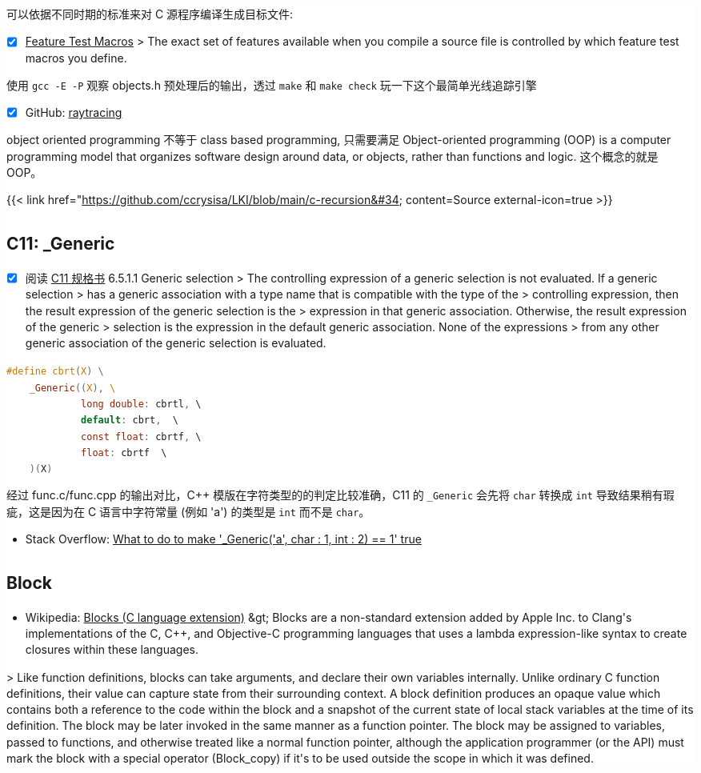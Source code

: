 可以依据不同时期的标准来对 C 源程序编译生成目标文件:
- [x] [Feature Test Macros](https://www.gnu.org/software/libc/manual/html_node/Feature-Test-Macros.html)
&gt; The exact set of features available when you compile a source file is controlled by which feature test macros you define.

使用 `gcc -E -P` 观察 objects.h 预处理后的输出，透过 `make` 和 `make check` 玩一下这个最简单光线追踪引擎
- [x] GitHub: [raytracing](https://github.com/embedded2016/raytracing) 

object oriented programming 不等于 class based programming, 只需要满足 Object-oriented programming (OOP) is a computer programming model that organizes software design around data, or objects, rather than functions and logic. 这个概念的就是 OOP。

{{&lt; link href=&#34;https://github.com/ccrysisa/LKI/blob/main/c-recursion&#34; content=Source external-icon=true &gt;}}

## C11: _Generic

- [x] 阅读 [C11 规格书](https://www.open-std.org/jtc1/sc22/WG14/www/docs/n1570.pdf) 6.5.1.1 Generic selection
&gt; The controlling expression of a generic selection is not evaluated. If a generic selection
&gt; has a generic association with a type name that is compatible with the type of the
&gt; controlling expression, then the result expression of the generic selection is the
&gt; expression in that generic association. Otherwise, the result expression of the generic
&gt; selection is the expression in the default generic association. None of the expressions
&gt; from any other generic association of the generic selection is evaluated.

```c
#define cbrt(X) \
    _Generic((X), \     
             long double: cbrtl, \
             default: cbrt,  \
             const float: cbrtf, \
             float: cbrtf  \
    )(X)
```

经过 func.c/func.cpp 的输出对比，C&#43;&#43; 模版在字符类型的的判定比较准确，C11 的 `_Generic` 会先将 `char` 转换成 `int` 导致结果稍有瑕疵，这是因为在 C 语言中字符常量 (例如 &#39;a&#39;) 的类型是 `int` 而不是 `char`。

- Stack Overflow: [What to do to make &#39;_Generic(&#39;a&#39;, char : 1, int : 2) == 1&#39; true](https://stackoverflow.com/questions/76701502/what-to-do-to-make-generica-char-1-int-2-1-true)

## Block

- Wikipedia: [Blocks (C language extension)](https://en.wikipedia.org/wiki/Blocks_(C_language_extension))
&gt; Blocks are a non-standard extension added by Apple Inc. to Clang&#39;s implementations of the C, C&#43;&#43;, and Objective-C programming languages that uses a lambda expression-like syntax to create closures within these languages. 

&gt; Like function definitions, blocks can take arguments, and declare their own variables internally. Unlike ordinary C function definitions, their value can capture state from their surrounding context. A block definition produces an opaque value which contains both a reference to the code within the block and a snapshot of the current state of local stack variables at the time of its definition. The block may be later invoked in the same manner as a function pointer. The block may be assigned to variables, passed to functions, and otherwise treated like a normal function pointer, although the application programmer (or the API) must mark the block with a special operator (Block_copy) if it&#39;s to be used outside the scope in which it was defined.
